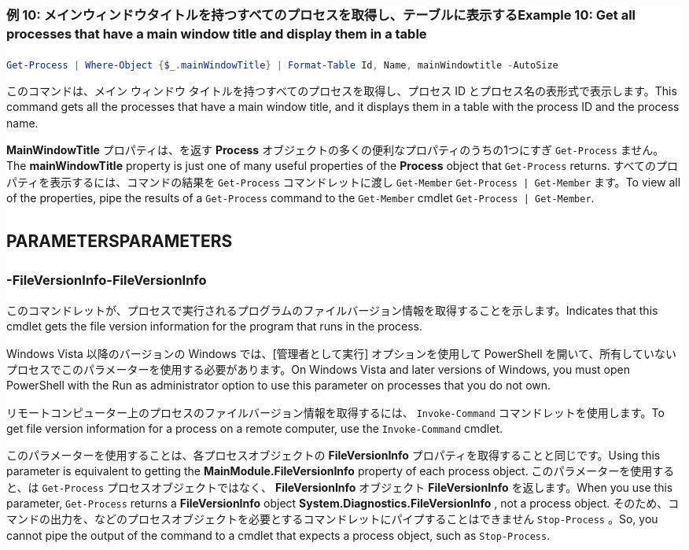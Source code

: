 ### <span data-ttu-id="89d85-160">例 10: メインウィンドウタイトルを持つすべてのプロセスを取得し、テーブルに表示する</span><span class="sxs-lookup"><span data-stu-id="89d85-160">Example 10: Get all processes that have a main window title and display them in a table</span></span>

```powershell
Get-Process | Where-Object {$_.mainWindowTitle} | Format-Table Id, Name, mainWindowtitle -AutoSize
```

<span data-ttu-id="89d85-161">このコマンドは、メイン ウィンドウ タイトルを持つすべてのプロセスを取得し、プロセス ID とプロセス名の表形式で表示します。</span><span class="sxs-lookup"><span data-stu-id="89d85-161">This command gets all the processes that have a main window title, and it displays them in a table with the process ID and the process name.</span></span>

<span data-ttu-id="89d85-162">**MainWindowTitle** プロパティは、を返す **Process** オブジェクトの多くの便利なプロパティのうちの1つにすぎ `Get-Process` ません。</span><span class="sxs-lookup"><span data-stu-id="89d85-162">The **mainWindowTitle** property is just one of many useful properties of the **Process** object that `Get-Process` returns.</span></span> <span data-ttu-id="89d85-163">すべてのプロパティを表示するには、コマンドの結果を `Get-Process` コマンドレットに渡し `Get-Member` `Get-Process | Get-Member` ます。</span><span class="sxs-lookup"><span data-stu-id="89d85-163">To view all of the properties, pipe the results of a `Get-Process` command to the `Get-Member` cmdlet `Get-Process | Get-Member`.</span></span>

## <span data-ttu-id="89d85-164">PARAMETERS</span><span class="sxs-lookup"><span data-stu-id="89d85-164">PARAMETERS</span></span>

### <span data-ttu-id="89d85-165">-FileVersionInfo</span><span class="sxs-lookup"><span data-stu-id="89d85-165">-FileVersionInfo</span></span>

<span data-ttu-id="89d85-166">このコマンドレットが、プロセスで実行されるプログラムのファイルバージョン情報を取得することを示します。</span><span class="sxs-lookup"><span data-stu-id="89d85-166">Indicates that this cmdlet gets the file version information for the program that runs in the process.</span></span>

<span data-ttu-id="89d85-167">Windows Vista 以降のバージョンの Windows では、[管理者として実行] オプションを使用して PowerShell を開いて、所有していないプロセスでこのパラメーターを使用する必要があります。</span><span class="sxs-lookup"><span data-stu-id="89d85-167">On Windows Vista and later versions of Windows, you must open PowerShell with the Run as administrator option to use this parameter on processes that you do not own.</span></span>

<span data-ttu-id="89d85-168">リモートコンピューター上のプロセスのファイルバージョン情報を取得するには、 `Invoke-Command` コマンドレットを使用します。</span><span class="sxs-lookup"><span data-stu-id="89d85-168">To get file version information for a process on a remote computer, use the `Invoke-Command` cmdlet.</span></span>

<span data-ttu-id="89d85-169">このパラメーターを使用することは、各プロセスオブジェクトの **FileVersionInfo** プロパティを取得することと同じです。</span><span class="sxs-lookup"><span data-stu-id="89d85-169">Using this parameter is equivalent to getting the **MainModule.FileVersionInfo** property of each process object.</span></span> <span data-ttu-id="89d85-170">このパラメーターを使用すると、は `Get-Process` プロセスオブジェクトではなく、 **FileVersionInfo** オブジェクト **FileVersionInfo** を返します。</span><span class="sxs-lookup"><span data-stu-id="89d85-170">When you use this parameter, `Get-Process` returns a **FileVersionInfo** object **System.Diagnostics.FileVersionInfo** , not a process object.</span></span> <span data-ttu-id="89d85-171">そのため、コマンドの出力を、などのプロセスオブジェクトを必要とするコマンドレットにパイプすることはできません `Stop-Process` 。</span><span class="sxs-lookup"><span data-stu-id="89d85-171">So, you cannot pipe the output of the command to a cmdlet that expects a process object, such as `Stop-Process`.</span></span>
